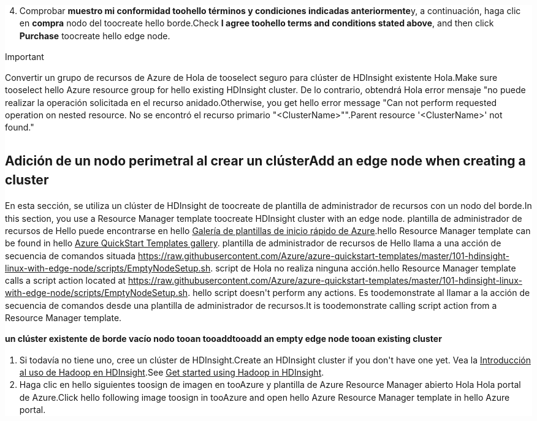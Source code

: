 4. <span data-ttu-id="cf2d3-145">Comprobar **muestro mi conformidad toohello términos y condiciones indicadas anteriormente**y, a continuación, haga clic en **compra** nodo del toocreate hello borde.</span><span class="sxs-lookup"><span data-stu-id="cf2d3-145">Check **I agree toohello terms and conditions stated above**, and then click  **Purchase** toocreate hello edge node.</span></span>

>[!IMPORTANT]
> <span data-ttu-id="cf2d3-146">Convertir un grupo de recursos de Azure de Hola de tooselect seguro para clúster de HDInsight existente Hola.</span><span class="sxs-lookup"><span data-stu-id="cf2d3-146">Make sure tooselect hello Azure resource group for hello existing HDInsight cluster.</span></span>  <span data-ttu-id="cf2d3-147">De lo contrario, obtendrá Hola error mensaje "no puede realizar la operación solicitada en el recurso anidado.</span><span class="sxs-lookup"><span data-stu-id="cf2d3-147">Otherwise, you get hello error message "Can not perform requested operation on nested resource.</span></span> <span data-ttu-id="cf2d3-148">No se encontró el recurso primario "&lt;ClusterName>"".</span><span class="sxs-lookup"><span data-stu-id="cf2d3-148">Parent resource '&lt;ClusterName>' not found."</span></span>

## <a name="add-an-edge-node-when-creating-a-cluster"></a><span data-ttu-id="cf2d3-149">Adición de un nodo perimetral al crear un clúster</span><span class="sxs-lookup"><span data-stu-id="cf2d3-149">Add an edge node when creating a cluster</span></span>
<span data-ttu-id="cf2d3-150">En esta sección, se utiliza un clúster de HDInsight de toocreate de plantilla de administrador de recursos con un nodo del borde.</span><span class="sxs-lookup"><span data-stu-id="cf2d3-150">In this section, you use a Resource Manager template toocreate HDInsight cluster with an edge node.</span></span>  <span data-ttu-id="cf2d3-151">plantilla de administrador de recursos de Hello puede encontrarse en hello [Galería de plantillas de inicio rápido de Azure](https://azure.microsoft.com/documentation/templates/101-hdinsight-linux-with-edge-node/).</span><span class="sxs-lookup"><span data-stu-id="cf2d3-151">hello Resource Manager template can be found in hello [Azure QuickStart Templates gallery](https://azure.microsoft.com/documentation/templates/101-hdinsight-linux-with-edge-node/).</span></span> <span data-ttu-id="cf2d3-152">plantilla de administrador de recursos de Hello llama a una acción de secuencia de comandos situada https://raw.githubusercontent.com/Azure/azure-quickstart-templates/master/101-hdinsight-linux-with-edge-node/scripts/EmptyNodeSetup.sh. script de Hola no realiza ninguna acción.</span><span class="sxs-lookup"><span data-stu-id="cf2d3-152">hello Resource Manager template calls a script action located at https://raw.githubusercontent.com/Azure/azure-quickstart-templates/master/101-hdinsight-linux-with-edge-node/scripts/EmptyNodeSetup.sh. hello script doesn't perform any actions.</span></span>  <span data-ttu-id="cf2d3-153">Es toodemonstrate al llamar a la acción de secuencia de comandos desde una plantilla de administrador de recursos.</span><span class="sxs-lookup"><span data-stu-id="cf2d3-153">It is toodemonstrate calling script action from a Resource Manager template.</span></span>

<span data-ttu-id="cf2d3-154">**un clúster existente de borde vacío nodo tooan tooadd**</span><span class="sxs-lookup"><span data-stu-id="cf2d3-154">**tooadd an empty edge node tooan existing cluster**</span></span>

1. <span data-ttu-id="cf2d3-155">Si todavía no tiene uno, cree un clúster de HDInsight.</span><span class="sxs-lookup"><span data-stu-id="cf2d3-155">Create an HDInsight cluster if you don't have one yet.</span></span>  <span data-ttu-id="cf2d3-156">Vea la [Introducción al uso de Hadoop en HDInsight](hdinsight-hadoop-linux-tutorial-get-started.md).</span><span class="sxs-lookup"><span data-stu-id="cf2d3-156">See [Get started using Hadoop in HDInsight](hdinsight-hadoop-linux-tutorial-get-started.md).</span></span>
2. <span data-ttu-id="cf2d3-157">Haga clic en hello siguientes toosign de imagen en tooAzure y plantilla de Azure Resource Manager abierto Hola Hola portal de Azure.</span><span class="sxs-lookup"><span data-stu-id="cf2d3-157">Click hello following image toosign in tooAzure and open hello Azure Resource Manager template in hello Azure portal.</span></span> 
   
